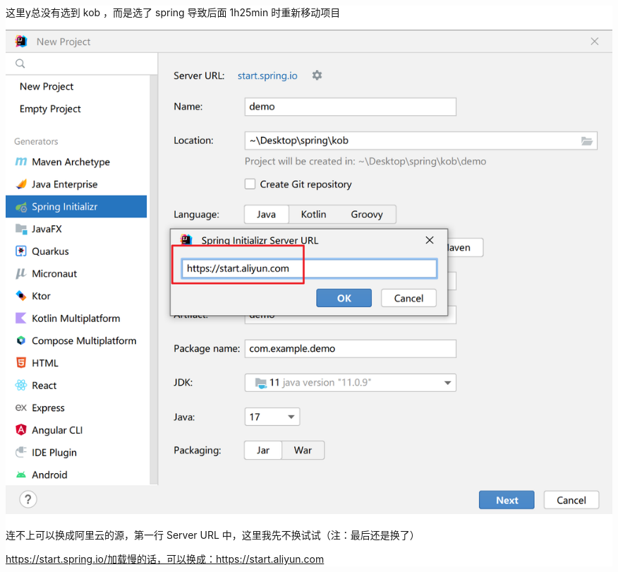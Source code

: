 这里y总没有选到 kob ，而是选了 spring 导致后面 1h25min 时重新移动项目

![image-20230301140019396](img/image-20230301140019396.png)

连不上可以换成阿里云的源，第一行 Server URL 中，这里我先不换试试（注：最后还是换了）

https://start.spring.io/加载慢的话，可以换成：https://start.aliyun.com
